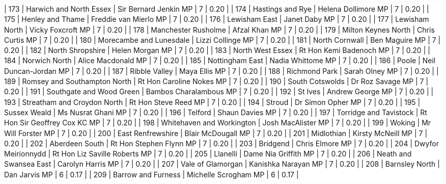 | 173 | Harwich and North Essex | Sir Bernard Jenkin MP | 7 | 0.20 |
| 174 | Hastings and Rye | Helena Dollimore MP | 7 | 0.20 |
| 175 | Henley and Thame | Freddie van Mierlo MP | 7 | 0.20 |
| 176 | Lewisham East | Janet Daby MP | 7 | 0.20 |
| 177 | Lewisham North | Vicky Foxcroft MP | 7 | 0.20 |
| 178 | Manchester Rusholme | Afzal Khan MP | 7 | 0.20 |
| 179 | Milton Keynes North | Chris Curtis MP | 7 | 0.20 |
| 180 | Morecambe and Lunesdale | Lizzi Collinge MP | 7 | 0.20 |
| 181 | North Cornwall | Ben Maguire MP | 7 | 0.20 |
| 182 | North Shropshire | Helen Morgan MP | 7 | 0.20 |
| 183 | North West Essex | Rt Hon Kemi Badenoch MP | 7 | 0.20 |
| 184 | Norwich North | Alice Macdonald MP | 7 | 0.20 |
| 185 | Nottingham East | Nadia Whittome MP | 7 | 0.20 |
| 186 | Poole | Neil Duncan-Jordan MP | 7 | 0.20 |
| 187 | Ribble Valley | Maya Ellis MP | 7 | 0.20 |
| 188 | Richmond Park | Sarah Olney MP | 7 | 0.20 |
| 189 | Romsey and Southampton North | Rt Hon Caroline Nokes MP | 7 | 0.20 |
| 190 | South Cotswolds | Dr Roz Savage MP | 7 | 0.20 |
| 191 | Southgate and Wood Green | Bambos Charalambous MP | 7 | 0.20 |
| 192 | St Ives | Andrew George MP | 7 | 0.20 |
| 193 | Streatham and Croydon North | Rt Hon Steve Reed MP | 7 | 0.20 |
| 194 | Stroud | Dr Simon Opher MP | 7 | 0.20 |
| 195 | Sussex Weald | Ms Nusrat Ghani MP | 7 | 0.20 |
| 196 | Telford | Shaun Davies MP | 7 | 0.20 |
| 197 | Torridge and Tavistock | Rt Hon Sir Geoffrey Cox KC MP | 7 | 0.20 |
| 198 | Whitehaven and Workington | Josh MacAlister MP | 7 | 0.20 |
| 199 | Woking | Mr Will Forster MP | 7 | 0.20 |
| 200 | East Renfrewshire | Blair McDougall MP | 7 | 0.20 |
| 201 | Midlothian | Kirsty McNeill MP | 7 | 0.20 |
| 202 | Aberdeen South | Rt Hon Stephen Flynn MP | 7 | 0.20 |
| 203 | Bridgend | Chris Elmore MP | 7 | 0.20 |
| 204 | Dwyfor Meirionnydd | Rt Hon Liz Saville Roberts MP | 7 | 0.20 |
| 205 | Llanelli | Dame Nia Griffith MP | 7 | 0.20 |
| 206 | Neath and Swansea East | Carolyn Harris MP | 7 | 0.20 |
| 207 | Vale of Glamorgan | Kanishka Narayan MP | 7 | 0.20 |
| 208 | Barnsley North | Dan Jarvis MP | 6 | 0.17 |
| 209 | Barrow and Furness | Michelle Scrogham MP | 6 | 0.17 |